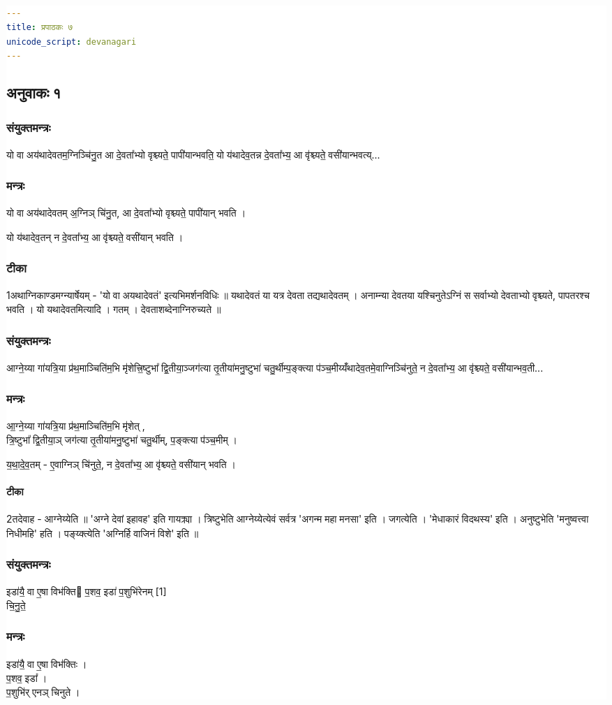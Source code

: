 ```yaml
---
title: प्रपाठकः ७
unicode_script: devanagari
---
```


## अनुवाकः १


### संयुक्तमन्त्रः
यो वा अय॑थादेवतम॒ग्निञ्चि॑नु॒त आ दे॒वता᳚भ्यो वृश्च्यते॒ पापी॑यान्भवति॒ यो य॑थादेव॒तन्न दे॒वता᳚भ्य॒ आ वृ॑श्च्यते॒ वसी॑यान्भवत्य्...


### मन्त्रः
यो वा अय॑थादेवतम् अ॒ग्निञ् चि॑नु॒त, आ दे॒वता᳚भ्यो वृश्च्यते॒ पापी॑यान् भवति ।  

यो य॑थादेव॒तन् न दे॒वता᳚भ्य॒ आ वृ॑श्च्यते॒ वसी॑यान् भवति ।  

### टीका
1अथाग्निकाण्डमग्न्यार्षेयम् - 'यो वा अयथादेवतं' इत्यभिमर्शनविधिः ॥ यथादेवतं या यत्र देवता तद्यथादेवतम् । अनाम्न्या देवतया यश्चिनुतेऽग्निं स सर्वाभ्यो देवताभ्यो वृश्च्यते, पापतरश्च भवति । यो यथादेवतमित्यादि । गतम् । देवताशब्देनाग्निरुच्यते ॥


### संयुक्तमन्त्रः
आग्ने॒य्या गा॑यत्रि॒या प्र॑थ॒माञ्चिति॑म॒भि मृ॑शेत्त्रि॒ष्टुभा᳚ द्वि॒तीया॒ञ्जग॑त्या तृ॒तीया॑मनु॒ष्टुभा॑ चतु॒र्थीम्प॒ङ्क्त्या प॑ञ्च॒मीय्यँ॑थादेव॒तमे॒वाग्निञ्चि॑नुते॒ न दे॒वता᳚भ्य॒ आ वृ॑श्च्यते॒ वसी॑यान्भव॒ती...

### मन्त्रः
आ॒ग्ने॒य्या गा॑यत्रि॒या प्र॑थ॒माञ्चिति॑म॒भि मृ॑शेत् ,  
त्रि॒ष्टुभा᳚ द्वि॒तीया॒ञ् जग॑त्या तृ॒तीया॑मनु॒ष्टुभा॑ चतु॒र्थीम्, प॒ङ्क्त्या प॑ञ्च॒मीम् ।  

य॒था॒दे॒व॒तम् - ए॒वाग्निञ् चि॑नुते॒, न दे॒वता᳚भ्य॒ आ वृ॑श्च्यते॒ वसी॑यान् भवति ।  

#### टीका
2तदेवाह - आग्नेय्येति ॥ 'अग्ने देवां इहावह' इति गायक्र्या । त्रिष्टुभेति आग्नेय्येत्येवं सर्वत्र 'अगन्म महा मनसा' इति । जगत्येति । 'मेधाकारं विदथस्य' इति । अनुष्टुभेति 'मनुष्वत्त्वा निधीमहि' हति । पङ्य्क्त्येति 'अग्निर्हि वाजिनं विशे' इति ॥


### संयुक्तमन्त्रः
इडा॑यै॒ वा ए॒षा विभ॑क्ति प॒शव॒ इडा॑ प॒शुभि॑रेनम् [1]  
चि॒नु॒ते॒

### मन्त्रः
इडा॑यै॒ वा ए॒षा विभ॑क्तिः ।  
प॒शव॒ इडा᳚ ।  
प॒शुभि॑र् एनञ् चिनुते ।  
